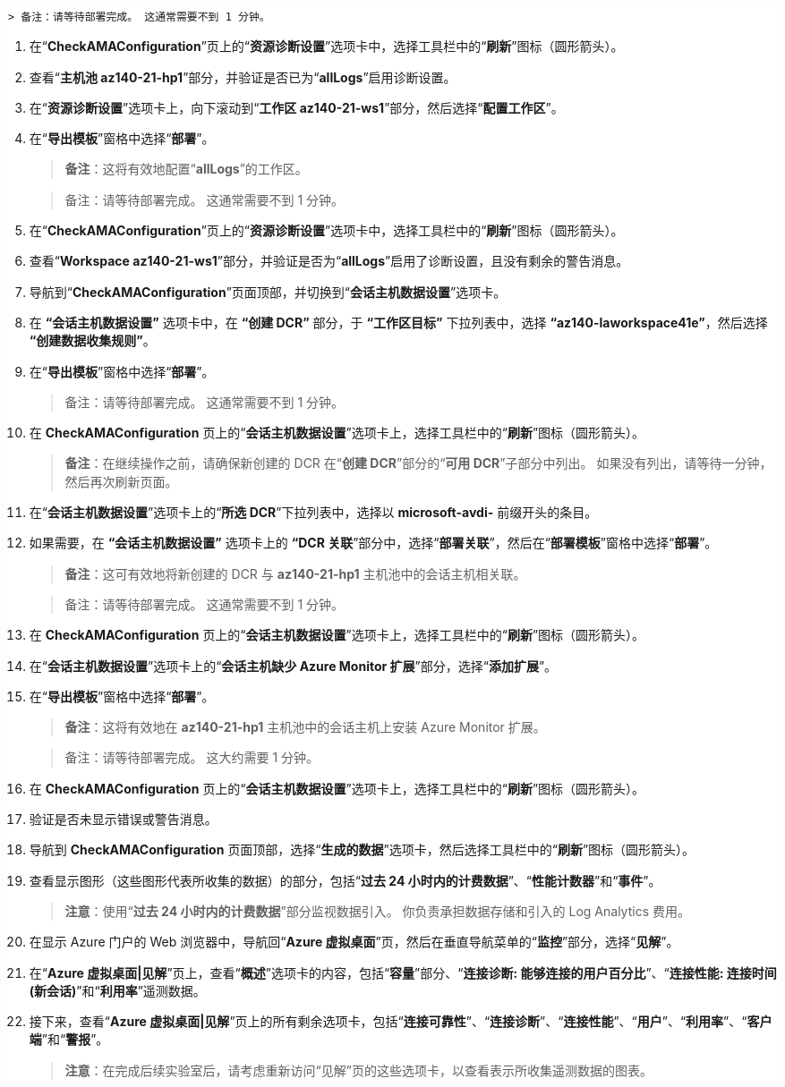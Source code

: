     > 备注：请等待部署完成。 这通常需要不到 1 分钟。

1. 在“**CheckAMAConfiguration**”页上的“**资源诊断设置**”选项卡中，选择工具栏中的“**刷新**”图标（圆形箭头）。
1. 查看“**主机池 az140-21-hp1**”部分，并验证是否已为“**allLogs**”启用诊断设置。
1. 在“**资源诊断设置**”选项卡上，向下滚动到“**工作区 az140-21-ws1**”部分，然后选择“**配置工作区**”。
1. 在“**导出模板**”窗格中选择“**部署**”。

    > **备注**：这将有效地配置“**allLogs**”的工作区。

    > 备注：请等待部署完成。 这通常需要不到 1 分钟。

1. 在“**CheckAMAConfiguration**”页上的“**资源诊断设置**”选项卡中，选择工具栏中的“**刷新**”图标（圆形箭头）。
1. 查看“**Workspace az140-21-ws1**”部分，并验证是否为“**allLogs**”启用了诊断设置，且没有剩余的警告消息。
1. 导航到“**CheckAMAConfiguration**”页面顶部，并切换到“**会话主机数据设置**”选项卡。
1. 在 **“会话主机数据设置”** 选项卡中，在 **“创建 DCR”** 部分，于 **“工作区目标”** 下拉列表中，选择 **“az140-laworkspace41e”**，然后选择 **“创建数据收集规则”**。
1. 在“**导出模板**”窗格中选择“**部署**”。

    > 备注：请等待部署完成。 这通常需要不到 1 分钟。

1. 在 **CheckAMAConfiguration** 页上的“**会话主机数据设置**”选项卡上，选择工具栏中的“**刷新**”图标（圆形箭头）。

    > **备注**：在继续操作之前，请确保新创建的 DCR 在“**创建 DCR**”部分的“**可用 DCR**”子部分中列出。 如果没有列出，请等待一分钟，然后再次刷新页面。

1. 在“**会话主机数据设置**”选项卡上的“**所选 DCR**”下拉列表中，选择以 **microsoft-avdi-** 前缀开头的条目。
1. 如果需要，在 **“会话主机数据设置”** 选项卡上的 **“DCR 关联**”部分中，选择“**部署关联**”，然后在“**部署模板**”窗格中选择“**部署**”。

    > **备注**：这可有效地将新创建的 DCR 与 **az140-21-hp1** 主机池中的会话主机相关联。

    > 备注：请等待部署完成。 这通常需要不到 1 分钟。

1. 在 **CheckAMAConfiguration** 页上的“**会话主机数据设置**”选项卡上，选择工具栏中的“**刷新**”图标（圆形箭头）。
1. 在“**会话主机数据设置**”选项卡上的“**会话主机缺少 Azure Monitor 扩展**”部分，选择“**添加扩展**”。
1. 在“**导出模板**”窗格中选择“**部署**”。

    > **备注**：这将有效地在 **az140-21-hp1** 主机池中的会话主机上安装 Azure Monitor 扩展。

    > 备注：请等待部署完成。 这大约需要 1 分钟。

1. 在 **CheckAMAConfiguration** 页上的“**会话主机数据设置**”选项卡上，选择工具栏中的“**刷新**”图标（圆形箭头）。
1. 验证是否未显示错误或警告消息。 
1. 导航到 **CheckAMAConfiguration** 页面顶部，选择“**生成的数据**”选项卡，然后选择工具栏中的“**刷新**”图标（圆形箭头）。
1. 查看显示图形（这些图形代表所收集的数据）的部分，包括“**过去 24 小时内的计费数据**”、“**性能计数器**”和“**事件**”。

    > **注意**：使用“**过去 24 小时内的计费数据**”部分监视数据引入。 你负责承担数据存储和引入的 Log Analytics 费用。

1. 在显示 Azure 门户的 Web 浏览器中，导航回“**Azure 虚拟桌面**”页，然后在垂直导航菜单的“**监控**”部分，选择“**见解**”。
1. 在“**Azure 虚拟桌面\|见解**”页上，查看“**概述**”选项卡的内容，包括“**容量**”部分、“**连接诊断: 能够连接的用户百分比**”、“**连接性能: 连接时间(新会话)**”和“**利用率**”遥测数据。 
1. 接下来，查看“**Azure 虚拟桌面\|见解**”页上的所有剩余选项卡，包括“**连接可靠性**”、“**连接诊断**”、“**连接性能**”、“**用户**”、“**利用率**”、“**客户端**”和“**警报**”。

    > **注意**：在完成后续实验室后，请考虑重新访问“见解”页的这些选项卡，以查看表示所收集遥测数据的图表。
